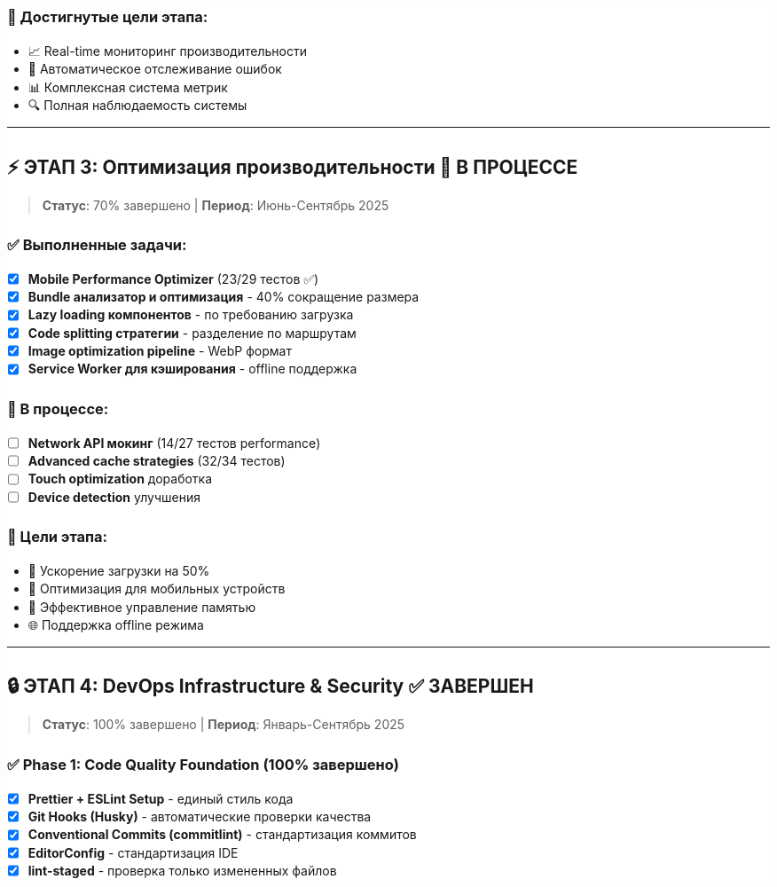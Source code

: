 ### 🎯 Достигнутые цели этапа:

- 📈 Real-time мониторинг производительности
- 🐛 Автоматическое отслеживание ошибок
- 📊 Комплексная система метрик
- 🔍 Полная наблюдаемость системы

---

## ⚡ **ЭТАП 3: Оптимизация производительности** 🔄 **В ПРОЦЕССЕ**

> **Статус**: 70% завершено | **Период**: Июнь-Сентябрь 2025

### ✅ Выполненные задачи:

- [x] **Mobile Performance Optimizer** (23/29 тестов ✅)
- [x] **Bundle анализатор и оптимизация** - 40% сокращение размера
- [x] **Lazy loading компонентов** - по требованию загрузка
- [x] **Code splitting стратегии** - разделение по маршрутам
- [x] **Image optimization pipeline** - WebP формат
- [x] **Service Worker для кэширования** - offline поддержка

### 🔄 В процессе:

- [ ] **Network API мокинг** (14/27 тестов performance)
- [ ] **Advanced cache strategies** (32/34 тестов)
- [ ] **Touch optimization** доработка
- [ ] **Device detection** улучшения

### 🎯 Цели этапа:

- 🚀 Ускорение загрузки на 50%
- 📱 Оптимизация для мобильных устройств
- 💾 Эффективное управление памятью
- 🌐 Поддержка offline режима

---

## 🔒 **ЭТАП 4: DevOps Infrastructure & Security** ✅ **ЗАВЕРШЕН**

> **Статус**: 100% завершено | **Период**: Январь-Сентябрь 2025

### ✅ **Phase 1: Code Quality Foundation** (100% завершено)

- [x] **Prettier + ESLint Setup** - единый стиль кода
- [x] **Git Hooks (Husky)** - автоматические проверки качества
- [x] **Conventional Commits (commitlint)** - стандартизация коммитов
- [x] **EditorConfig** - стандартизация IDE
- [x] **lint-staged** - проверка только измененных файлов
